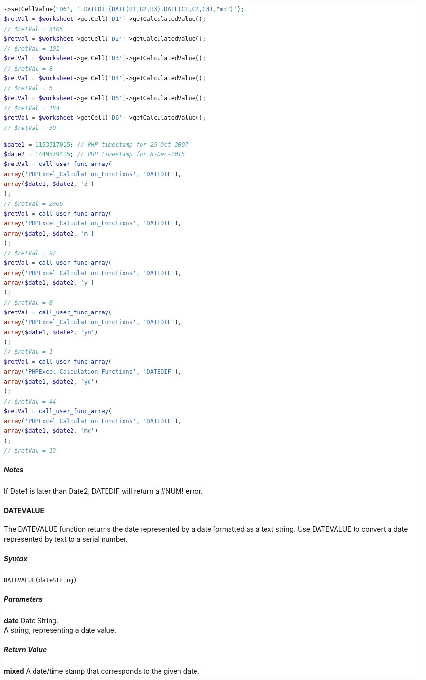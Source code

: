 ```php
->setCellValue('D6', '=DATEDIF(DATE(B1,B2,B3),DATE(C1,C2,C3),"md")');
$retVal = $worksheet->getCell('D1')->getCalculatedValue();
// $retVal = 3105
$retVal = $worksheet->getCell('D2')->getCalculatedValue();
// $retVal = 101
$retVal = $worksheet->getCell('D3')->getCalculatedValue();
// $retVal = 8
$retVal = $worksheet->getCell('D4')->getCalculatedValue();
// $retVal = 5
$retVal = $worksheet->getCell('D5')->getCalculatedValue();
// $retVal = 183
$retVal = $worksheet->getCell('D6')->getCalculatedValue();
// $retVal = 30
```
```php
$date1 = 1193317015; // PHP timestamp for 25-Oct-2007
$date2 = 1449579415; // PHP timestamp for 8-Dec-2015
$retVal = call_user_func_array(
array('PHPExcel_Calculation_Functions', 'DATEDIF'),
array($date1, $date2, 'd')
);
// $retVal = 2966
$retVal = call_user_func_array(
array('PHPExcel_Calculation_Functions', 'DATEDIF'),
array($date1, $date2, 'm')
);
// $retVal = 97
$retVal = call_user_func_array(
array('PHPExcel_Calculation_Functions', 'DATEDIF'),
array($date1, $date2, 'y')
);
// $retVal = 8
$retVal = call_user_func_array(
array('PHPExcel_Calculation_Functions', 'DATEDIF'),
array($date1, $date2, 'ym')
);
// $retVal = 1
$retVal = call_user_func_array(
array('PHPExcel_Calculation_Functions', 'DATEDIF'),
array($date1, $date2, 'yd')
);
// $retVal = 44
$retVal = call_user_func_array(
array('PHPExcel_Calculation_Functions', 'DATEDIF'),
array($date1, $date2, 'md')
);
// $retVal = 13
```
##### Notes
If Date1 is later than Date2, DATEDIF will return a #NUM! error.
#### DATEVALUE
The DATEVALUE function returns the date represented by a date formatted as a text string. Use DATEVALUE to convert a date represented by text to a serial number.
##### Syntax
```
DATEVALUE(dateString)
```
##### Parameters
**date** Date String.  
A string, representing a date value.
##### Return Value
**mixed** A date/time stamp that corresponds to the given date.  